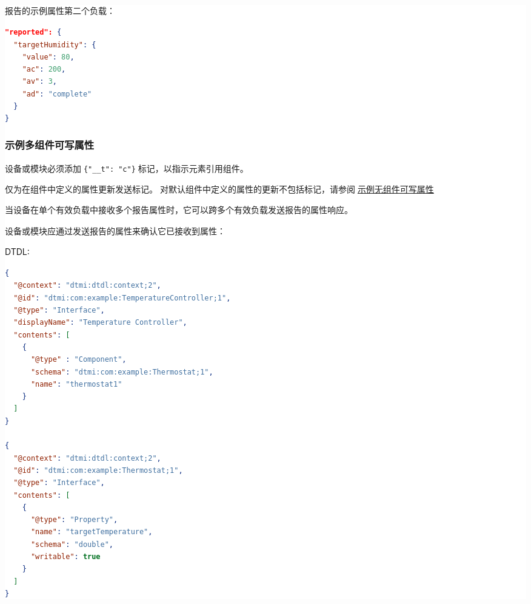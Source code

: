 报告的示例属性第二个负载：

```json
"reported": {
  "targetHumidity": {
    "value": 80,
    "ac": 200,
    "av": 3,
    "ad": "complete"
  }
}
```

### <a name="sample-multiple-components-writable-property"></a>示例多组件可写属性

设备或模块必须添加 `{"__t": "c"}` 标记，以指示元素引用组件。

仅为在组件中定义的属性更新发送标记。 对默认组件中定义的属性的更新不包括标记，请参阅 [示例无组件可写属性](#sample-no-component-writable-property)

当设备在单个有效负载中接收多个报告属性时，它可以跨多个有效负载发送报告的属性响应。

设备或模块应通过发送报告的属性来确认它已接收到属性：

DTDL:

```json
{
  "@context": "dtmi:dtdl:context;2",
  "@id": "dtmi:com:example:TemperatureController;1",
  "@type": "Interface",
  "displayName": "Temperature Controller",
  "contents": [
    {
      "@type" : "Component",
      "schema": "dtmi:com:example:Thermostat;1",
      "name": "thermostat1"
    }
  ]
}

{
  "@context": "dtmi:dtdl:context;2",
  "@id": "dtmi:com:example:Thermostat;1",
  "@type": "Interface",
  "contents": [
    {
      "@type": "Property",
      "name": "targetTemperature",
      "schema": "double",
      "writable": true
    }
  ]
}
```
